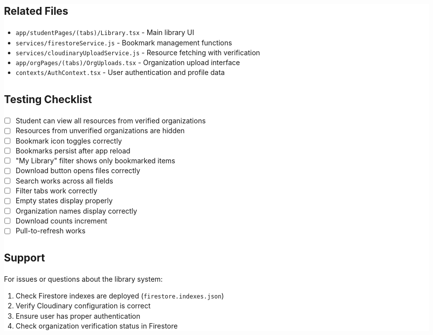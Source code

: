 ## Related Files

- `app/studentPages/(tabs)/Library.tsx` - Main library UI
- `services/firestoreService.js` - Bookmark management functions
- `services/cloudinaryUploadService.js` - Resource fetching with verification
- `app/orgPages/(tabs)/OrgUploads.tsx` - Organization upload interface
- `contexts/AuthContext.tsx` - User authentication and profile data

## Testing Checklist

- [ ] Student can view all resources from verified organizations
- [ ] Resources from unverified organizations are hidden
- [ ] Bookmark icon toggles correctly
- [ ] Bookmarks persist after app reload
- [ ] "My Library" filter shows only bookmarked items
- [ ] Download button opens files correctly
- [ ] Search works across all fields
- [ ] Filter tabs work correctly
- [ ] Empty states display properly
- [ ] Organization names display correctly
- [ ] Download counts increment
- [ ] Pull-to-refresh works

## Support

For issues or questions about the library system:
1. Check Firestore indexes are deployed (`firestore.indexes.json`)
2. Verify Cloudinary configuration is correct
3. Ensure user has proper authentication
4. Check organization verification status in Firestore


